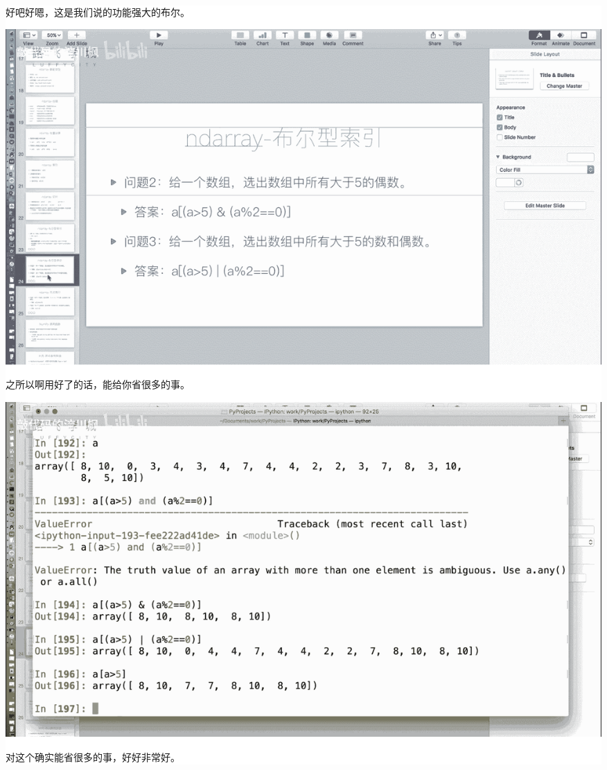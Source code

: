 好吧好嗯，这是我们说的功能强大的布尔。

![](img/998b76243424c35f6d84c5d9199c6acf_70.png)

之所以啊用好了的话，能给你省很多的事。

![](img/998b76243424c35f6d84c5d9199c6acf_72.png)

对这个确实能省很多的事，好好非常好。